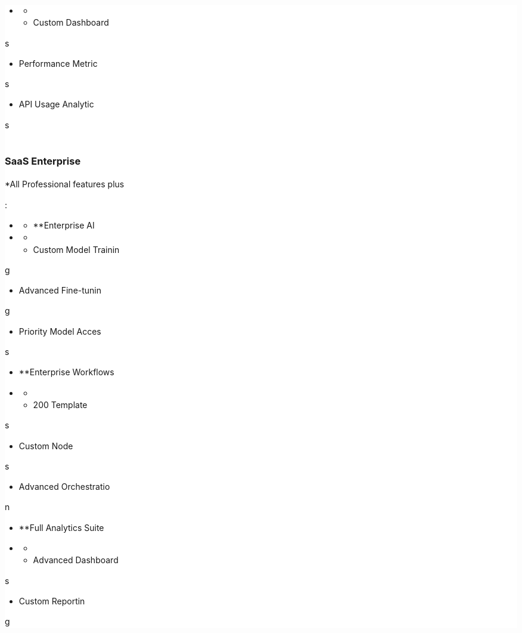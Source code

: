 * *

  - Custom Dashboard

s

  - Performance Metric

s

  - API Usage Analytic

s

#

### SaaS Enterprise

*All Professional features plus

:

* - **Enterprise AI

* *

  - Custom Model Trainin

g

  - Advanced Fine-tunin

g

  - Priority Model Acces

s

- **Enterprise Workflows

* *

  - 200 Template

s

  - Custom Node

s

  - Advanced Orchestratio

n

- **Full Analytics Suite

* *

  - Advanced Dashboard

s

  - Custom Reportin

g
